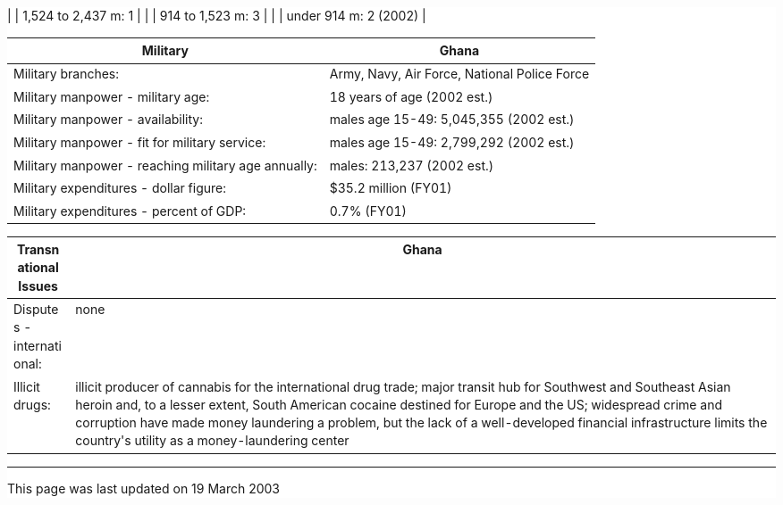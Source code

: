 | | 1,524 to 2,437 m: 1 |
| | 914 to 1,523 m: 3 |
| | under 914 m: 2 (2002) |

| Military | Ghana |
| --- | --- |
| Military branches: | Army, Navy, Air Force, National Police Force |
| Military manpower - military age: | 18 years of age (2002 est.) |
| Military manpower - availability: | males age 15-49: 5,045,355 (2002 est.) |
| Military manpower - fit for military service: | males age 15-49: 2,799,292 (2002 est.) |
| Military manpower - reaching military age annually: | males: 213,237 (2002 est.) |
| Military expenditures - dollar figure: | $35.2 million (FY01) |
| Military expenditures - percent of GDP: | 0.7% (FY01) |

| Transnational Issues | Ghana |
| --- | --- |
| Disputes - international: | none |
| Illicit drugs: | illicit producer of cannabis for the international drug trade; major transit hub for Southwest and Southeast Asian heroin and, to a lesser extent, South American cocaine destined for Europe and the US; widespread crime and corruption have made money laundering a problem, but the lack of a well-developed financial infrastructure limits the country's utility as a money-laundering center |

---
This page was last updated on 19 March 2003